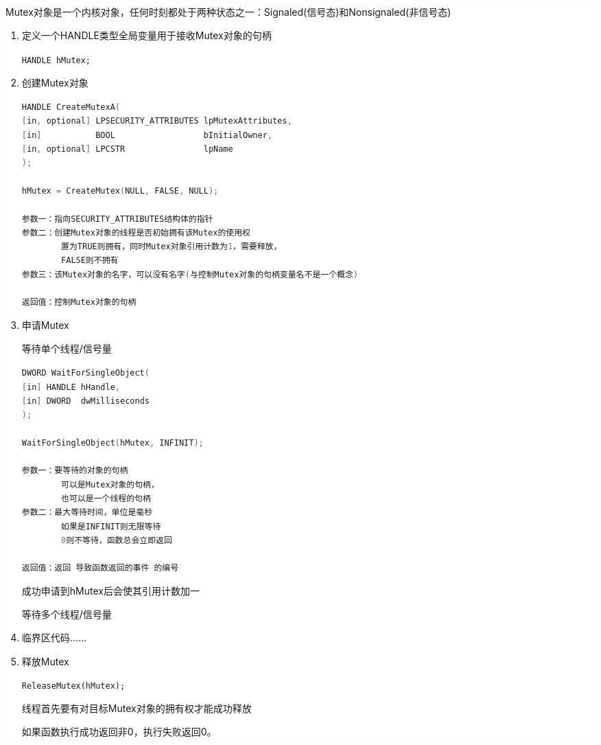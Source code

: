 Mutex对象是一个内核对象，任何时刻都处于两种状态之一：Signaled(信号态)和Nonsignaled(非信号态)

1. 定义一个HANDLE类型全局变量用于接收Mutex对象的句柄

    `HANDLE hMutex;`

2. 创建Mutex对象

    ```C++
    HANDLE CreateMutexA(
    [in, optional] LPSECURITY_ATTRIBUTES lpMutexAttributes,
    [in]           BOOL                  bInitialOwner,
    [in, optional] LPCSTR                lpName
    );

    hMutex = CreateMutex(NULL, FALSE, NULL);

    参数一：指向SECURITY_ATTRIBUTES结构体的指针
    参数二：创建Mutex对象的线程是否初始拥有该Mutex的使用权
            置为TRUE则拥有，同时Mutex对象引用计数为1，需要释放，
            FALSE则不拥有
    参数三：该Mutex对象的名字，可以没有名字(与控制Mutex对象的句柄变量名不是一个概念)

    返回值：控制Mutex对象的句柄
    ```

3. 申请Mutex

    等待单个线程/信号量
    ```C++
    DWORD WaitForSingleObject(
    [in] HANDLE hHandle,
    [in] DWORD  dwMilliseconds
    );

    WaitForSingleObject(hMutex, INFINIT);

    参数一：要等待的对象的句柄
            可以是Mutex对象的句柄，
            也可以是一个线程的句柄
    参数二：最大等待时间，单位是毫秒
            如果是INFINIT则无限等待
            0则不等待，函数总会立即返回

    返回值：返回 导致函数返回的事件 的编号
    ```

    成功申请到hMutex后会使其引用计数加一

    等待多个线程/信号量

4. 临界区代码......

5. 释放Mutex

    `ReleaseMutex(hMutex);`

    线程首先要有对目标Mutex对象的拥有权才能成功释放

    如果函数执行成功返回非0，执行失败返回0。
    